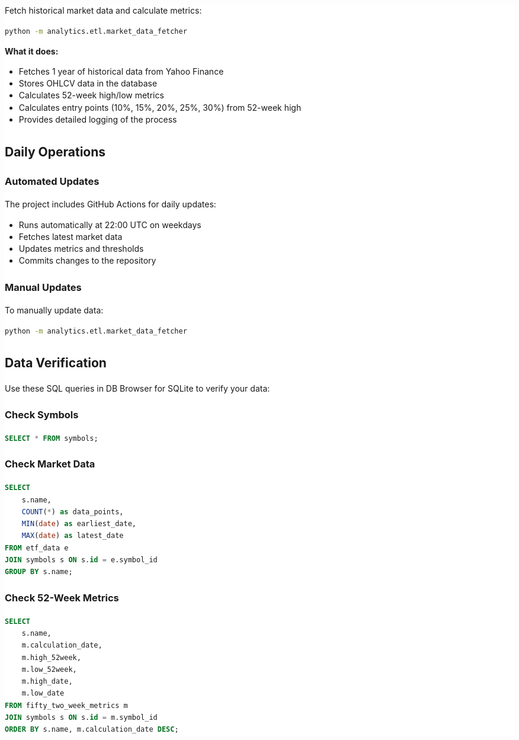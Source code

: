 Fetch historical market data and calculate metrics:

```bash
python -m analytics.etl.market_data_fetcher
```

**What it does:**
- Fetches 1 year of historical data from Yahoo Finance
- Stores OHLCV data in the database
- Calculates 52-week high/low metrics
- Calculates entry points (10%, 15%, 20%, 25%, 30%) from 52-week high
- Provides detailed logging of the process

## Daily Operations

### Automated Updates

The project includes GitHub Actions for daily updates:
- Runs automatically at 22:00 UTC on weekdays
- Fetches latest market data
- Updates metrics and thresholds
- Commits changes to the repository

### Manual Updates

To manually update data:

```bash
python -m analytics.etl.market_data_fetcher
```

## Data Verification

Use these SQL queries in DB Browser for SQLite to verify your data:

### Check Symbols
```sql
SELECT * FROM symbols;
```

### Check Market Data
```sql
SELECT 
    s.name,
    COUNT(*) as data_points,
    MIN(date) as earliest_date,
    MAX(date) as latest_date
FROM etf_data e
JOIN symbols s ON s.id = e.symbol_id
GROUP BY s.name;
```

### Check 52-Week Metrics
```sql
SELECT 
    s.name,
    m.calculation_date,
    m.high_52week,
    m.low_52week,
    m.high_date,
    m.low_date
FROM fifty_two_week_metrics m
JOIN symbols s ON s.id = m.symbol_id
ORDER BY s.name, m.calculation_date DESC;
```
